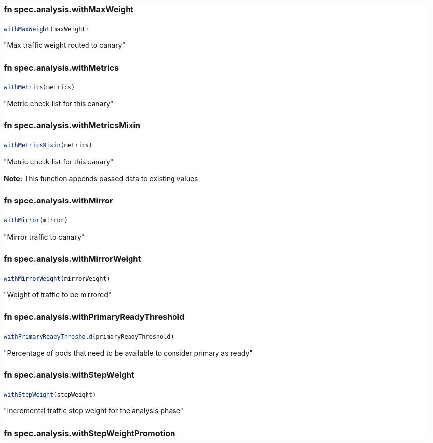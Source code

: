 ### fn spec.analysis.withMaxWeight

```ts
withMaxWeight(maxWeight)
```

"Max traffic weight routed to canary"

### fn spec.analysis.withMetrics

```ts
withMetrics(metrics)
```

"Metric check list for this canary"

### fn spec.analysis.withMetricsMixin

```ts
withMetricsMixin(metrics)
```

"Metric check list for this canary"

**Note:** This function appends passed data to existing values

### fn spec.analysis.withMirror

```ts
withMirror(mirror)
```

"Mirror traffic to canary"

### fn spec.analysis.withMirrorWeight

```ts
withMirrorWeight(mirrorWeight)
```

"Weight of traffic to be mirrored"

### fn spec.analysis.withPrimaryReadyThreshold

```ts
withPrimaryReadyThreshold(primaryReadyThreshold)
```

"Percentage of pods that need to be available to consider primary as ready"

### fn spec.analysis.withStepWeight

```ts
withStepWeight(stepWeight)
```

"Incremental traffic step weight for the analysis phase"

### fn spec.analysis.withStepWeightPromotion
